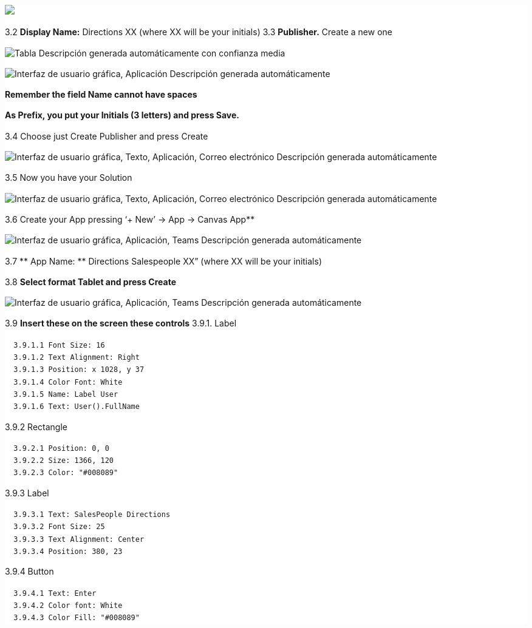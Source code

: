 ![](Aspose.Words.838426bd-5542-4e6f-bd76-8f73fdee32d6.007.png)

3.2 **Display Name:** Directions XX (where XX will be your initials)
3.3 **Publisher.**  Create a new one

![Tabla Descripción generada automáticamente con confianza media](Aspose.Words.838426bd-5542-4e6f-bd76-8f73fdee32d6.008.png)

![Interfaz de usuario gráfica, Aplicación Descripción generada automáticamente](Aspose.Words.838426bd-5542-4e6f-bd76-8f73fdee32d6.009.png)

**Remember the field Name cannot have spaces**

**As Prefix, you put your Initials (3 letters) and press Save.**

3.4 Choose just Create Publisher and press Create

![Interfaz de usuario gráfica, Texto, Aplicación, Correo electrónico Descripción generada automáticamente](Aspose.Words.838426bd-5542-4e6f-bd76-8f73fdee32d6.010.png)

3.5 Now you have your Solution

![Interfaz de usuario gráfica, Texto, Aplicación, Correo electrónico Descripción generada automáticamente](Aspose.Words.838426bd-5542-4e6f-bd76-8f73fdee32d6.011.png)

3.6 Create your App pressing ‘+ New’ -> App -> Canvas App**

![Interfaz de usuario gráfica, Aplicación, Teams Descripción generada automáticamente](Aspose.Words.838426bd-5542-4e6f-bd76-8f73fdee32d6.012.png)

3.7 ** App Name: ** Directions Salespeople XX”  (where XX will be your initials)

3.8 **Select format Tablet and press Create**

![Interfaz de usuario gráfica, Aplicación, Teams Descripción generada automáticamente](Aspose.Words.838426bd-5542-4e6f-bd76-8f73fdee32d6.013.png)

3.9 **Insert these on the screen these controls**
   3.9.1. Label
   
      3.9.1.1 Font Size: 16
      3.9.1.2 Text Alignment: Right
      3.9.1.3 Position: x 1028, y 37
      3.9.1.4 Color Font: White
      3.9.1.5 Name: Label User
      3.9.1.6 Text: User().FullName
      
   3.9.2 Rectangle
   
      3.9.2.1 Position: 0, 0
      3.9.2.2 Size: 1366, 120
      3.9.2.3 Color: "#008089"
      
   3.9.3 Label
   
      3.9.3.1 Text: SalesPeople Directions
      3.9.3.2 Font Size: 25
      3.9.3.3 Text Alignment: Center
      3.9.3.4 Position: 380, 23
      
   3.9.4 Button
   
      3.9.4.1 Text: Enter
      3.9.4.2 Color font: White
      3.9.4.3 Color Fill: "#008089"
      